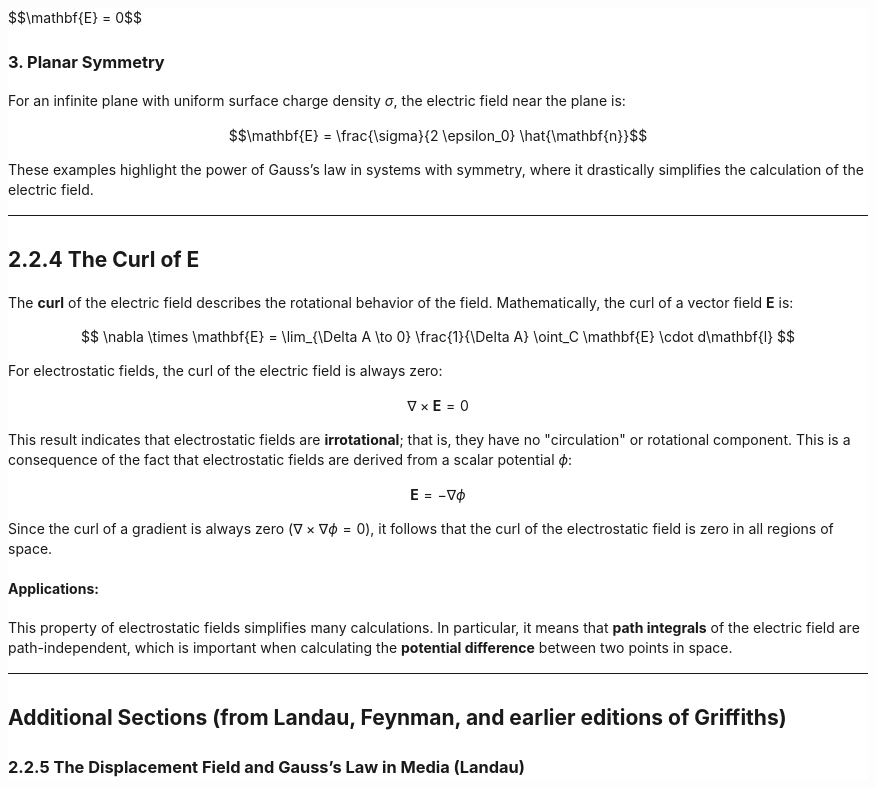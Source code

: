   <p assign="center">
  $$\mathbf{E} = 0$$
  </p>
  
### 3. Planar Symmetry
For an infinite plane with uniform surface charge density $\sigma$, the electric field near the plane is:

$$\mathbf{E} = \frac{\sigma}{2 \epsilon_0} \hat{\mathbf{n}}$$

These examples highlight the power of Gauss’s law in systems with symmetry, where it drastically simplifies the calculation of the electric field.

---

## 2.2.4 The Curl of E

The **curl** of the electric field describes the rotational behavior of the field. Mathematically, the curl of a vector field $\mathbf{E}$ is:

$$
\nabla \times \mathbf{E} = \lim_{\Delta A \to 0} \frac{1}{\Delta A} \oint_C \mathbf{E} \cdot d\mathbf{l}
$$

For electrostatic fields, the curl of the electric field is always zero:

$$
\nabla \times \mathbf{E} = 0
$$

This result indicates that electrostatic fields are **irrotational**; that is, they have no "circulation" or rotational component. This is a consequence of the fact that electrostatic fields are derived from a scalar potential $\phi$:

$$
\mathbf{E} = -\nabla \phi
$$

Since the curl of a gradient is always zero ($\nabla \times \nabla \phi = 0$), it follows that the curl of the electrostatic field is zero in all regions of space.

#### Applications:
This property of electrostatic fields simplifies many calculations. In particular, it means that **path integrals** of the electric field are path-independent, which is important when calculating the **potential difference** between two points in space.

---

## **Additional Sections (from Landau, Feynman, and earlier editions of Griffiths)**

### 2.2.5 The Displacement Field and Gauss’s Law in Media (Landau)
